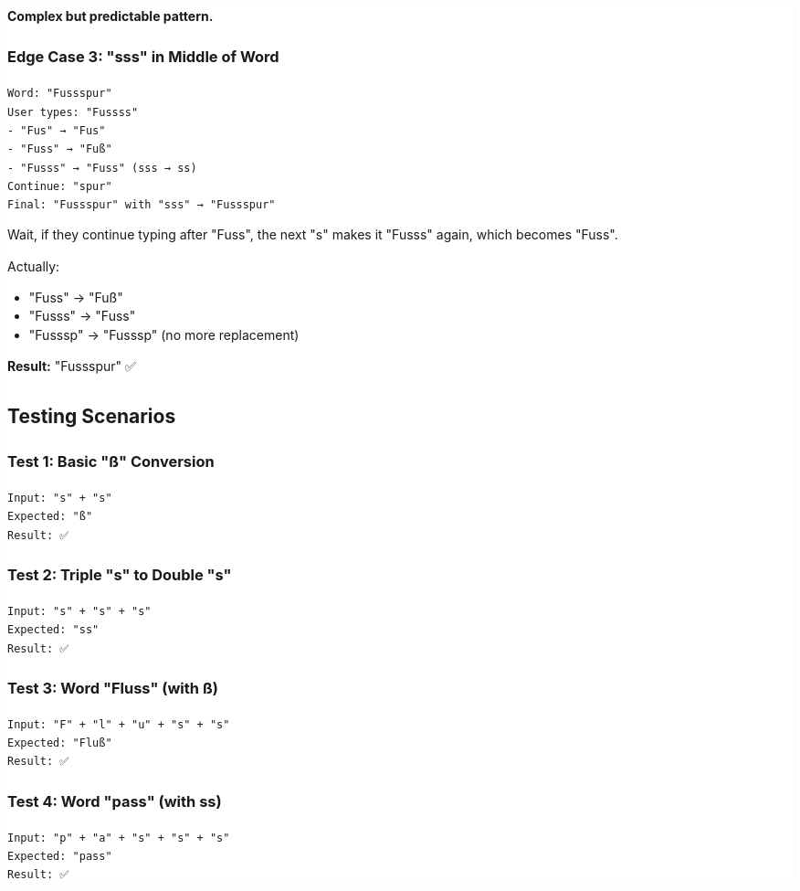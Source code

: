 ```
```

**Complex but predictable pattern.**

### Edge Case 3: "sss" in Middle of Word
```
Word: "Fussspur"
User types: "Fussss"
- "Fus" → "Fus"
- "Fuss" → "Fuß"
- "Fusss" → "Fuss" (sss → ss)
Continue: "spur"
Final: "Fussspur" with "sss" → "Fussspur"
```

Wait, if they continue typing after "Fuss", the next "s" makes it "Fusss" again, which becomes "Fuss". 

Actually:
- "Fuss" → "Fuß"
- "Fusss" → "Fuss"
- "Fusssp" → "Fusssp" (no more replacement)

**Result:** "Fussspur" ✅

## Testing Scenarios

### Test 1: Basic "ß" Conversion
```
Input: "s" + "s"
Expected: "ß"
Result: ✅
```

### Test 2: Triple "s" to Double "s"
```
Input: "s" + "s" + "s"
Expected: "ss"
Result: ✅
```

### Test 3: Word "Fluss" (with ß)
```
Input: "F" + "l" + "u" + "s" + "s"
Expected: "Fluß"
Result: ✅
```

### Test 4: Word "pass" (with ss)
```
Input: "p" + "a" + "s" + "s" + "s"
Expected: "pass"
Result: ✅
```
